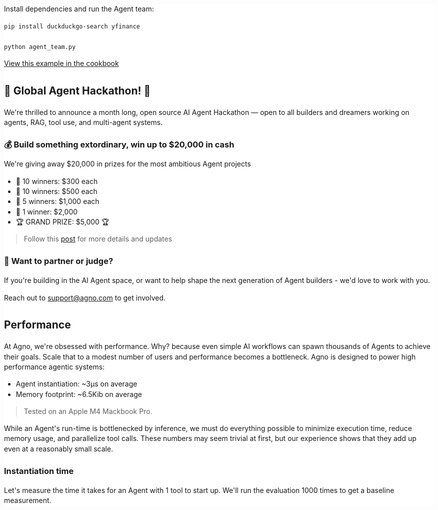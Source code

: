 Install dependencies and run the Agent team:

```shell
pip install duckduckgo-search yfinance

python agent_team.py
```

[View this example in the cookbook](./cookbook/getting_started/05_agent_team.py)

## 🚨 Global Agent Hackathon! 🚨

We're thrilled to announce a month long, open source AI Agent Hackathon — open to all builders and dreamers working on agents, RAG, tool use, and multi-agent systems.

### 💰 Build something extordinary, win up to $20,000 in cash

We're giving away $20,000 in prizes for the most ambitious Agent projects

- 🏅 10 winners: $300 each
- 🥉 10 winners: $500 each
- 🥈 5 winners: $1,000 each
- 🥇 1 winner: $2,000
- 🏆 GRAND PRIZE: $5,000 🏆

> Follow this [post](https://www.agno.com/blog/agent-hackathon-april-2025) for more details and updates

### 🤝 Want to partner or judge?

If you're building in the AI Agent space, or want to help shape the next generation of Agent builders - we'd love to work with you.

Reach out to support@agno.com to get involved.

## Performance

At Agno, we're obsessed with performance. Why? because even simple AI workflows can spawn thousands of Agents to achieve their goals. Scale that to a modest number of users and performance becomes a bottleneck. Agno is designed to power high performance agentic systems:

- Agent instantiation: ~3μs on average
- Memory footprint: ~6.5Kib on average

> Tested on an Apple M4 Mackbook Pro.

While an Agent's run-time is bottlenecked by inference, we must do everything possible to minimize execution time, reduce memory usage, and parallelize tool calls. These numbers may seem trivial at first, but our experience shows that they add up even at a reasonably small scale.

### Instantiation time

Let's measure the time it takes for an Agent with 1 tool to start up. We'll run the evaluation 1000 times to get a baseline measurement.
